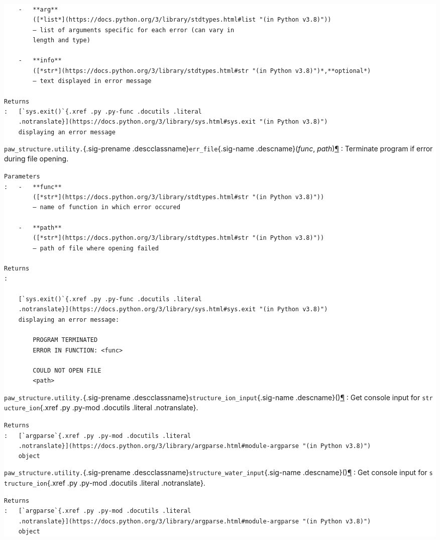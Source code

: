         -   **arg**
            ([*list*](https://docs.python.org/3/library/stdtypes.html#list "(in Python v3.8)"))
            – list of arguments specific for each error (can vary in
            length and type)

        -   **info**
            ([*str*](https://docs.python.org/3/library/stdtypes.html#str "(in Python v3.8)")*,**optional*)
            – text displayed in error message

    Returns
    :   [`sys.exit()`{.xref .py .py-func .docutils .literal
        .notranslate}](https://docs.python.org/3/library/sys.html#sys.exit "(in Python v3.8)")
        displaying an error message

 `paw_structure.utility.`{.sig-prename .descclassname}`err_file`{.sig-name .descname}(*func*, *path*)[¶](#paw_structure.utility.err_file "Permalink to this definition")
:   Terminate program if error during file opening.

    Parameters
    :   -   **func**
            ([*str*](https://docs.python.org/3/library/stdtypes.html#str "(in Python v3.8)"))
            – name of function in which error occured

        -   **path**
            ([*str*](https://docs.python.org/3/library/stdtypes.html#str "(in Python v3.8)"))
            – path of file where opening failed

    Returns
    :   

        [`sys.exit()`{.xref .py .py-func .docutils .literal
        .notranslate}](https://docs.python.org/3/library/sys.html#sys.exit "(in Python v3.8)")
        displaying an error message:

            PROGRAM TERMINATED
            ERROR IN FUNCTION: <func>

            COULD NOT OPEN FILE
            <path>

 `paw_structure.utility.`{.sig-prename .descclassname}`structure_ion_input`{.sig-name .descname}()[¶](#paw_structure.utility.structure_ion_input "Permalink to this definition")
:   Get console input for `structure_ion`{.xref .py .py-mod .docutils
    .literal .notranslate}.

    Returns
    :   [`argparse`{.xref .py .py-mod .docutils .literal
        .notranslate}](https://docs.python.org/3/library/argparse.html#module-argparse "(in Python v3.8)")
        object

 `paw_structure.utility.`{.sig-prename .descclassname}`structure_water_input`{.sig-name .descname}()[¶](#paw_structure.utility.structure_water_input "Permalink to this definition")
:   Get console input for `structure_ion`{.xref .py .py-mod .docutils
    .literal .notranslate}.

    Returns
    :   [`argparse`{.xref .py .py-mod .docutils .literal
        .notranslate}](https://docs.python.org/3/library/argparse.html#module-argparse "(in Python v3.8)")
        object
